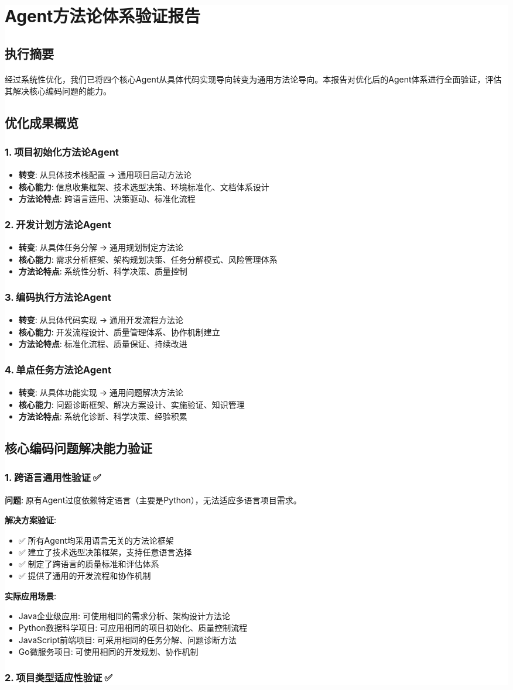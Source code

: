 # Agent方法论体系验证报告

## 执行摘要

经过系统性优化，我们已将四个核心Agent从具体代码实现导向转变为通用方法论导向。本报告对优化后的Agent体系进行全面验证，评估其解决核心编码问题的能力。

## 优化成果概览

### 1. 项目初始化方法论Agent
- **转变**: 从具体技术栈配置 → 通用项目启动方法论
- **核心能力**: 信息收集框架、技术选型决策、环境标准化、文档体系设计
- **方法论特点**: 跨语言适用、决策驱动、标准化流程

### 2. 开发计划方法论Agent  
- **转变**: 从具体任务分解 → 通用规划制定方法论
- **核心能力**: 需求分析框架、架构规划决策、任务分解模式、风险管理体系
- **方法论特点**: 系统性分析、科学决策、质量控制

### 3. 编码执行方法论Agent
- **转变**: 从具体代码实现 → 通用开发流程方法论
- **核心能力**: 开发流程设计、质量管理体系、协作机制建立
- **方法论特点**: 标准化流程、质量保证、持续改进

### 4. 单点任务方法论Agent
- **转变**: 从具体功能实现 → 通用问题解决方法论
- **核心能力**: 问题诊断框架、解决方案设计、实施验证、知识管理
- **方法论特点**: 系统化诊断、科学决策、经验积累

## 核心编码问题解决能力验证

### 1. 跨语言通用性验证 ✅

**问题**: 原有Agent过度依赖特定语言（主要是Python），无法适应多语言项目需求。

**解决方案验证**:
- ✅ 所有Agent均采用语言无关的方法论框架
- ✅ 建立了技术选型决策框架，支持任意语言选择
- ✅ 制定了跨语言的质量标准和评估体系
- ✅ 提供了通用的开发流程和协作机制

**实际应用场景**:
- Java企业级应用: 可使用相同的需求分析、架构设计方法论
- Python数据科学项目: 可应用相同的项目初始化、质量控制流程
- JavaScript前端项目: 可采用相同的任务分解、问题诊断方法
- Go微服务项目: 可使用相同的开发规划、协作机制

### 2. 项目类型适应性验证 ✅
